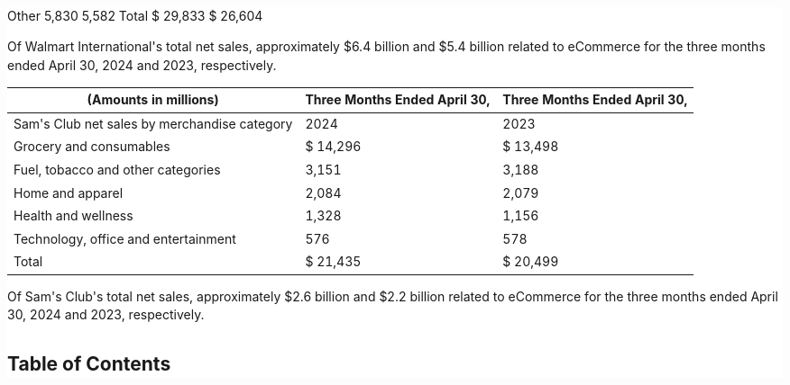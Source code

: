 <tr>
<td>Other</td>
<td>5,830</td>
<td>5,582</td>
</tr>
<tr>
<td>Total</td>
<td>$ 29,833</td>
<td>$ 26,604</td>
</tr>
</tbody>
</table>
<p>Of Walmart International's total net sales, approximately $6.4 billion and $5.4 billion related to eCommerce for the three months ended April 30, 2024 and 2023, respectively.</p>
<table>
<thead>
<tr>
<th>(Amounts in millions)</th>
<th>Three Months Ended April 30,</th>
<th>Three Months Ended April 30,</th>
</tr>
</thead>
<tbody>
<tr>
<td>Sam's Club net sales by merchandise category</td>
<td>2024</td>
<td>2023</td>
</tr>
<tr>
<td>Grocery and consumables</td>
<td>$ 14,296</td>
<td>$ 13,498</td>
</tr>
<tr>
<td>Fuel, tobacco and other categories</td>
<td>3,151</td>
<td>3,188</td>
</tr>
<tr>
<td>Home and apparel</td>
<td>2,084</td>
<td>2,079</td>
</tr>
<tr>
<td>Health and wellness</td>
<td>1,328</td>
<td>1,156</td>
</tr>
<tr>
<td>Technology, office and entertainment</td>
<td>576</td>
<td>578</td>
</tr>
<tr>
<td>Total</td>
<td>$ 21,435</td>
<td>$ 20,499</td>
</tr>
</tbody>
</table>
<p>Of Sam's Club's total net sales, approximately $2.6 billion and $2.2 billion related to eCommerce for the three months ended April 30, 2024 and 2023, respectively.</p>
<h2>Table of Contents</h2>